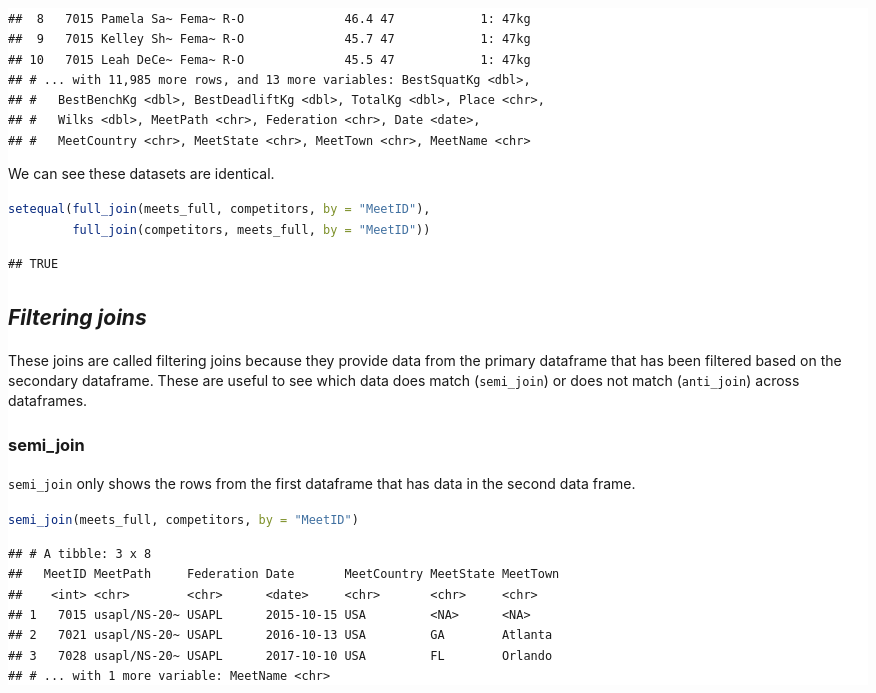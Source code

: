     ##  8   7015 Pamela Sa~ Fema~ R-O              46.4 47            1: 47kg    
    ##  9   7015 Kelley Sh~ Fema~ R-O              45.7 47            1: 47kg    
    ## 10   7015 Leah DeCe~ Fema~ R-O              45.5 47            1: 47kg    
    ## # ... with 11,985 more rows, and 13 more variables: BestSquatKg <dbl>,
    ## #   BestBenchKg <dbl>, BestDeadliftKg <dbl>, TotalKg <dbl>, Place <chr>,
    ## #   Wilks <dbl>, MeetPath <chr>, Federation <chr>, Date <date>,
    ## #   MeetCountry <chr>, MeetState <chr>, MeetTown <chr>, MeetName <chr>

We can see these datasets are identical.

``` r
setequal(full_join(meets_full, competitors, by = "MeetID"),
         full_join(competitors, meets_full, by = "MeetID"))
```

    ## TRUE

*Filtering joins*
-----------------

These joins are called filtering joins because they provide data from the primary dataframe that has been filtered based on the secondary dataframe. These are useful to see which data does match (`semi_join`) or does not match (`anti_join`) across dataframes.

### semi\_join

`semi_join` only shows the rows from the first dataframe that has data in the second data frame.

``` r
semi_join(meets_full, competitors, by = "MeetID")
```

    ## # A tibble: 3 x 8
    ##   MeetID MeetPath     Federation Date       MeetCountry MeetState MeetTown
    ##    <int> <chr>        <chr>      <date>     <chr>       <chr>     <chr>   
    ## 1   7015 usapl/NS-20~ USAPL      2015-10-15 USA         <NA>      <NA>    
    ## 2   7021 usapl/NS-20~ USAPL      2016-10-13 USA         GA        Atlanta 
    ## 3   7028 usapl/NS-20~ USAPL      2017-10-10 USA         FL        Orlando 
    ## # ... with 1 more variable: MeetName <chr>